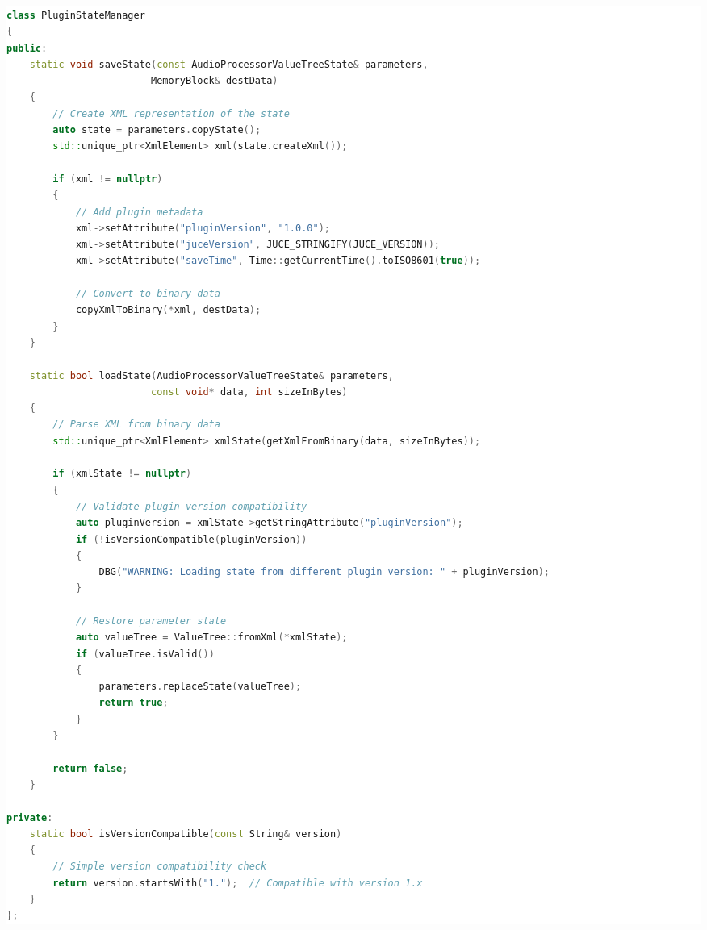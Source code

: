 ```cpp
class PluginStateManager
{
public:
    static void saveState(const AudioProcessorValueTreeState& parameters,
                         MemoryBlock& destData)
    {
        // Create XML representation of the state
        auto state = parameters.copyState();
        std::unique_ptr<XmlElement> xml(state.createXml());

        if (xml != nullptr)
        {
            // Add plugin metadata
            xml->setAttribute("pluginVersion", "1.0.0");
            xml->setAttribute("juceVersion", JUCE_STRINGIFY(JUCE_VERSION));
            xml->setAttribute("saveTime", Time::getCurrentTime().toISO8601(true));

            // Convert to binary data
            copyXmlToBinary(*xml, destData);
        }
    }

    static bool loadState(AudioProcessorValueTreeState& parameters,
                         const void* data, int sizeInBytes)
    {
        // Parse XML from binary data
        std::unique_ptr<XmlElement> xmlState(getXmlFromBinary(data, sizeInBytes));

        if (xmlState != nullptr)
        {
            // Validate plugin version compatibility
            auto pluginVersion = xmlState->getStringAttribute("pluginVersion");
            if (!isVersionCompatible(pluginVersion))
            {
                DBG("WARNING: Loading state from different plugin version: " + pluginVersion);
            }

            // Restore parameter state
            auto valueTree = ValueTree::fromXml(*xmlState);
            if (valueTree.isValid())
            {
                parameters.replaceState(valueTree);
                return true;
            }
        }

        return false;
    }

private:
    static bool isVersionCompatible(const String& version)
    {
        // Simple version compatibility check
        return version.startsWith("1.");  // Compatible with version 1.x
    }
};
```
